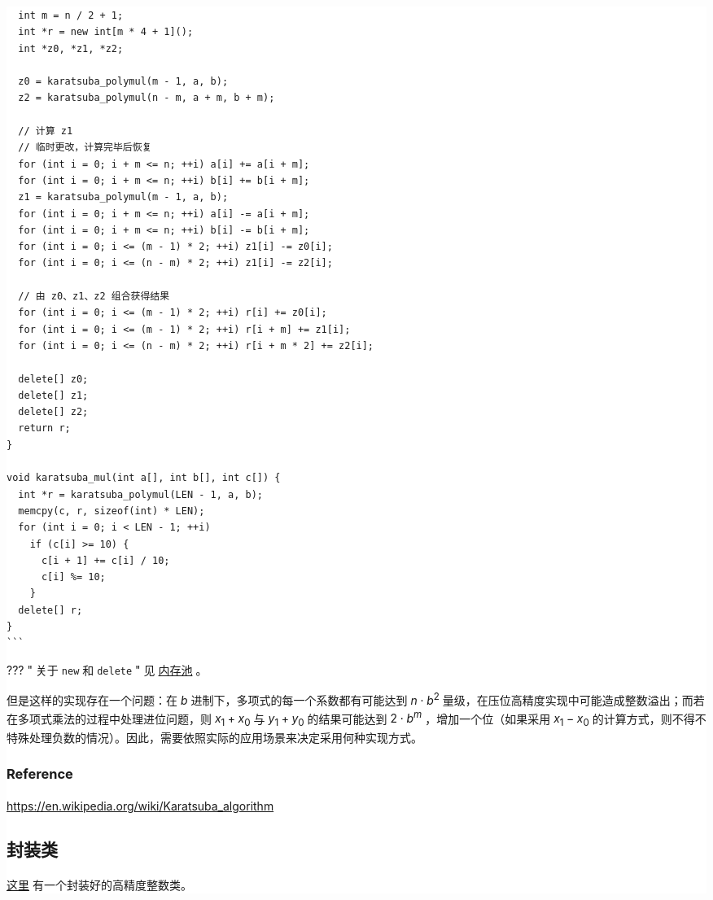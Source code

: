       int m = n / 2 + 1;
      int *r = new int[m * 4 + 1]();
      int *z0, *z1, *z2;
    
      z0 = karatsuba_polymul(m - 1, a, b);
      z2 = karatsuba_polymul(n - m, a + m, b + m);
    
      // 计算 z1
      // 临时更改，计算完毕后恢复
      for (int i = 0; i + m <= n; ++i) a[i] += a[i + m];
      for (int i = 0; i + m <= n; ++i) b[i] += b[i + m];
      z1 = karatsuba_polymul(m - 1, a, b);
      for (int i = 0; i + m <= n; ++i) a[i] -= a[i + m];
      for (int i = 0; i + m <= n; ++i) b[i] -= b[i + m];
      for (int i = 0; i <= (m - 1) * 2; ++i) z1[i] -= z0[i];
      for (int i = 0; i <= (n - m) * 2; ++i) z1[i] -= z2[i];
    
      // 由 z0、z1、z2 组合获得结果
      for (int i = 0; i <= (m - 1) * 2; ++i) r[i] += z0[i];
      for (int i = 0; i <= (m - 1) * 2; ++i) r[i + m] += z1[i];
      for (int i = 0; i <= (n - m) * 2; ++i) r[i + m * 2] += z2[i];
    
      delete[] z0;
      delete[] z1;
      delete[] z2;
      return r;
    }
    
    void karatsuba_mul(int a[], int b[], int c[]) {
      int *r = karatsuba_polymul(LEN - 1, a, b);
      memcpy(c, r, sizeof(int) * LEN);
      for (int i = 0; i < LEN - 1; ++i)
        if (c[i] >= 10) {
          c[i + 1] += c[i] / 10;
          c[i] %= 10;
        }
      delete[] r;
    }
    ```

??? " 关于 `new` 和 `delete` "
    见 [内存池](../intro/common-tricks.md#_5) 。

但是这样的实现存在一个问题：在 $b$ 进制下，多项式的每一个系数都有可能达到 $n \cdot b^2$ 量级，在压位高精度实现中可能造成整数溢出；而若在多项式乘法的过程中处理进位问题，则 $x_1 + x_0$ 与 $y_1 + y_0$ 的结果可能达到 $2 \cdot b^m$ ，增加一个位（如果采用 $x_1 - x_0$ 的计算方式，则不得不特殊处理负数的情况）。因此，需要依照实际的应用场景来决定采用何种实现方式。

### Reference

 <https://en.wikipedia.org/wiki/Karatsuba_algorithm> 

## 封装类

 [这里](https://paste.ubuntu.com/p/7VKYzpC7dn/) 有一个封装好的高精度整数类。

